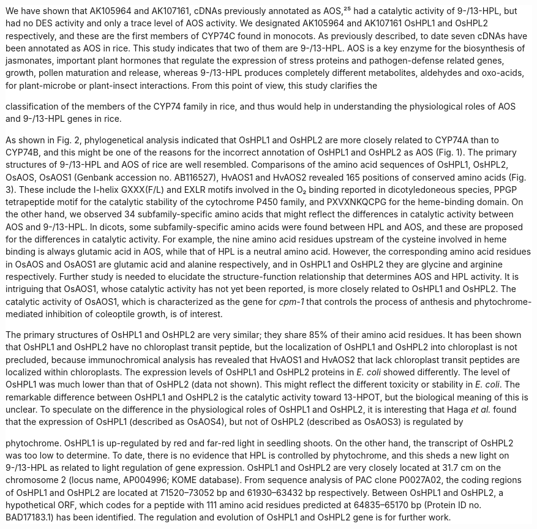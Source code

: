 We have shown that AK105964 and AK107161, cDNAs previously annotated as AOS,²⁵ had a catalytic activity of 9-/13-HPL, but had no DES activity and only a trace level of AOS activity. We designated AK105964 and AK107161 OsHPL1 and OsHPL2 respectively, and these are the first members of CYP74C found in monocots. As previously described, to date seven cDNAs have been annotated as AOS in rice. This study indicates that two of them are 9-/13-HPL. AOS is a key enzyme for the biosynthesis of jasmonates, important plant hormones that regulate the expression of stress proteins and pathogen-defense related genes, growth, pollen maturation and release, whereas 9-/13-HPL produces completely different metabolites, aldehydes and oxo-acids, for plant-microbe or plant-insect interactions. From this point of view, this study clarifies the

classification of the members of the CYP74 family in rice, and thus would help in understanding the physiological roles of AOS and 9-/13-HPL genes in rice.

As shown in Fig. 2, phylogenetical analysis indicated that OsHPL1 and OsHPL2 are more closely related to CYP74A than to CYP74B, and this might be one of the reasons for the incorrect annotation of OsHPL1 and OsHPL2 as AOS (Fig. 1). The primary structures of 9-/13-HPL and AOS of rice are well resembled. Comparisons of the amino acid sequences of OsHPL1, OsHPL2, OsAOS, OsAOS1 (Genbank accession no. AB116527), HvAOS1 and HvAOS2 revealed 165 positions of conserved amino acids (Fig. 3). These include the I-helix GXXX(F/L) and EXLR motifs involved in the O₂ binding reported in dicotyledoneous species, PPGP tetrapeptide motif for the catalytic stability of the cytochrome P450 family, and PXVXNKQCPG for the heme-binding domain. On the other hand, we observed 34 subfamily-specific amino acids that might reflect the differences in catalytic activity between AOS and 9-/13-HPL. In dicots, some subfamily-specific amino acids were found between HPL and AOS, and these are proposed for the differences in catalytic activity. For example, the nine amino acid residues upstream of the cysteine involved in heme binding is always glutamic acid in AOS, while that of HPL is a neutral amino acid. However, the corresponding amino acid residues in OsAOS and OsAOS1 are glutamic acid and alanine respectively, and in OsHPL1 and OsHPL2 they are glycine and arginine respectively. Further study is needed to elucidate the structure-function relationship that determines AOS and HPL activity. It is intriguing that OsAOS1, whose catalytic activity has not yet been reported, is more closely related to OsHPL1 and OsHPL2. The catalytic activity of OsAOS1, which is characterized as the gene for *cpm-1* that controls the process of anthesis and phytochrome-mediated inhibition of coleoptile growth, is of interest.

The primary structures of OsHPL1 and OsHPL2 are very similar; they share 85% of their amino acid residues. It has been shown that OsHPL1 and OsHPL2 have no chloroplast transit peptide, but the localization of OsHPL1 and OsHPL2 into chloroplast is not precluded, because immunochromical analysis has revealed that HvAOS1 and HvAOS2 that lack chloroplast transit peptides are localized within chloroplasts. The expression levels of OsHPL1 and OsHPL2 proteins in *E. coli* showed differently. The level of OsHPL1 was much lower than that of OsHPL2 (data not shown). This might reflect the different toxicity or stability in *E. coli*. The remarkable difference between OsHPL1 and OsHPL2 is the catalytic activity toward 13-HPOT, but the biological meaning of this is unclear. To speculate on the difference in the physiological roles of OsHPL1 and OsHPL2, it is interesting that Haga *et al.* found that the expression of OsHPL1 (described as OsAOS4), but not of OsHPL2 (described as OsAOS3) is regulated by

phytochrome. OsHPL1 is up-regulated by red and far-red light in seedling shoots. On the other hand, the transcript of OsHPL2 was too low to determine. To date, there is no evidence that HPL is controlled by phytochrome, and this sheds a new light on 9-/13-HPL as related to light regulation of gene expression. OsHPL1 and OsHPL2 are very closely located at 31.7 cm on the chromosome 2 (locus name, AP004996; KOME database). From sequence analysis of PAC clone P0027A02, the coding regions of OsHPL1 and OsHPL2 are located at 71520–73052 bp and 61930–63432 bp respectively. Between OsHPL1 and OsHPL2, a hypothetical ORF, which codes for a peptide with 111 amino acid residues predicted at 64835–65170 bp (Protein ID no. BAD17183.1) has been identified. The regulation and evolution of OsHPL1 and OsHPL2 gene is for further work.
